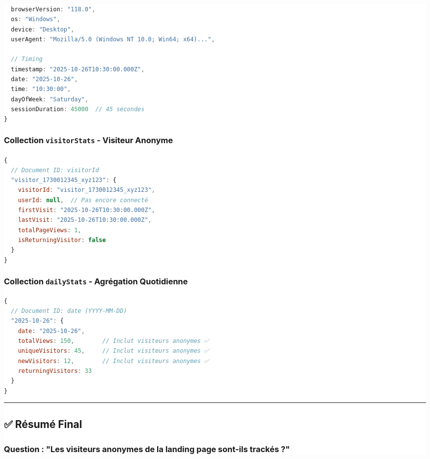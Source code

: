 ```javascript
  browserVersion: "118.0",
  os: "Windows",
  device: "Desktop",
  userAgent: "Mozilla/5.0 (Windows NT 10.0; Win64; x64)...",
  
  // Timing
  timestamp: "2025-10-26T10:30:00.000Z",
  date: "2025-10-26",
  time: "10:30:00",
  dayOfWeek: "Saturday",
  sessionDuration: 45000  // 45 secondes
}
```

### Collection `visitorStats` - Visiteur Anonyme

```javascript
{
  // Document ID: visitorId
  "visitor_1730012345_xyz123": {
    visitorId: "visitor_1730012345_xyz123",
    userId: null,  // Pas encore connecté
    firstVisit: "2025-10-26T10:30:00.000Z",
    lastVisit: "2025-10-26T10:30:00.000Z",
    totalPageViews: 1,
    isReturningVisitor: false
  }
}
```

### Collection `dailyStats` - Agrégation Quotidienne

```javascript
{
  // Document ID: date (YYYY-MM-DD)
  "2025-10-26": {
    date: "2025-10-26",
    totalViews: 150,        // Inclut visiteurs anonymes ✅
    uniqueVisitors: 45,     // Inclut visiteurs anonymes ✅
    newVisitors: 12,        // Inclut visiteurs anonymes ✅
    returningVisitors: 33
  }
}
```

---

## ✅ Résumé Final

### Question : "Les visiteurs anonymes de la landing page sont-ils trackés ?"
